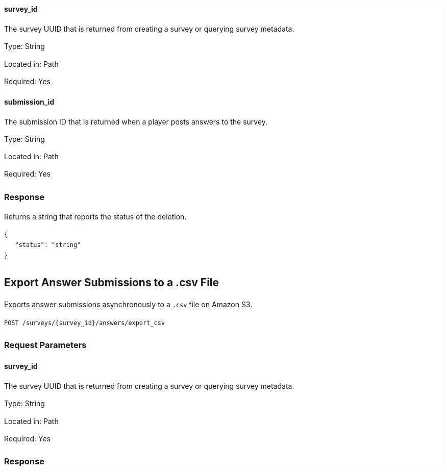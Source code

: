 #### survey\_id<a name="cloud-canvas-cloud-gem-in-game-survey-api-submission-delete-request-parameters-survey-id"></a>

The survey UUID that is returned from creating a survey or querying survey metadata\.

Type: String

Located in: Path

Required: Yes

#### submission\_id<a name="cloud-canvas-cloud-gem-in-game-survey-api-submission-delete-request-parameters-submission-id"></a>

The submission ID that is returned when a player posts answers to the survey\.

Type: String

Located in: Path

Required: Yes

### Response<a name="cloud-canvas-cloud-gem-in-game-survey-api-submission-delete-response"></a>

Returns a string that reports the status of the deletion\.

```
{
   "status": "string"
}
```

## Export Answer Submissions to a \.csv File<a name="cloud-canvas-cloud-gem-in-game-survey-api-submission-export"></a>

Exports answer submissions asynchronously to a `.csv` file on Amazon S3\.

```
POST /surveys/{survey_id}/answers/export_csv
```

### Request Parameters<a name="cloud-canvas-cloud-gem-in-game-survey-api-submission-export-request-parameters"></a>

#### survey\_id<a name="cloud-canvas-cloud-gem-in-game-survey-api-submission-export-request-parameters-survey-id"></a>

The survey UUID that is returned from creating a survey or querying survey metadata\.

Type: String

Located in: Path

Required: Yes

### Response<a name="cloud-canvas-cloud-gem-in-game-survey-api-submission-export-response"></a>
